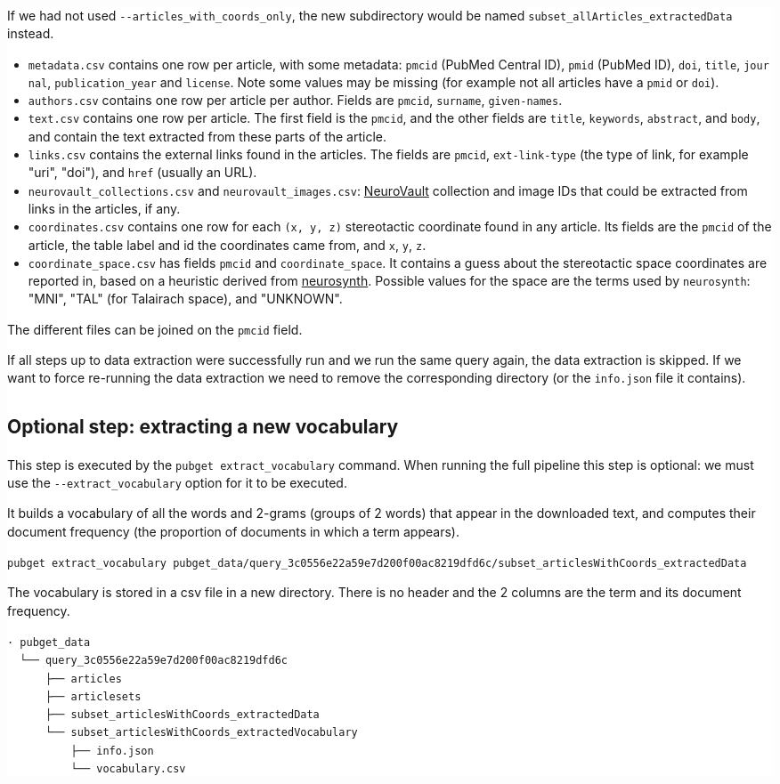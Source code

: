 If we had not used `--articles_with_coords_only`, the new subdirectory would be named `subset_allArticles_extractedData` instead.

- `metadata.csv` contains one row per article, with some metadata: `pmcid` (PubMed Central ID), `pmid` (PubMed ID), `doi`, `title`, `journal`, `publication_year` and `license`. Note some values may be missing (for example not all articles have a `pmid` or `doi`).
- `authors.csv` contains one row per article per author.
  Fields are `pmcid`, `surname`, `given-names`.
- `text.csv` contains one row per article.
  The first field is the `pmcid`, and the other fields are `title`, `keywords`, `abstract`, and `body`, and contain the text extracted from these parts of the article.
- `links.csv` contains the external links found in the articles.
  The fields are `pmcid`, `ext-link-type` (the type of link, for example "uri", "doi"), and `href` (usually an URL).
- `neurovault_collections.csv` and `neurovault_images.csv`: [NeuroVault](https://neurovault.org/) collection and image IDs that could be extracted from links in the articles, if any.
- `coordinates.csv` contains one row for each `(x, y, z)` stereotactic coordinate found in any article.
  Its fields are the `pmcid` of the article, the table label and id the coordinates came from, and `x`, `y`, `z`.
- `coordinate_space.csv` has fields `pmcid` and `coordinate_space`.
  It contains a guess about the stereotactic space coordinates are reported in, based on a heuristic derived from [neurosynth](https://github.com/neurosynth/ACE).
  Possible values for the space are the terms used by `neurosynth`: "MNI", "TAL" (for Talairach space), and "UNKNOWN".

The different files can be joined on the `pmcid` field.

If all steps up to data extraction were successfully run and we run the same query again, the data extraction is skipped.
If we want to force re-running the data extraction we need to remove the corresponding directory (or the `info.json` file it contains).

## Optional step: extracting a new vocabulary

This step is executed by the `pubget extract_vocabulary` command.
When running the full pipeline this step is optional: we must use the `--extract_vocabulary` option for it to be executed.

It builds a vocabulary of all the words and 2-grams (groups of 2 words) that appear in the downloaded text, and computes their document frequency (the proportion of documents in which a term appears).
```
pubget extract_vocabulary pubget_data/query_3c0556e22a59e7d200f00ac8219dfd6c/subset_articlesWithCoords_extractedData
```

The vocabulary is stored in a csv file in a new directory.
There is no header and the 2 columns are the term and its document frequency.

```
· pubget_data
  └── query_3c0556e22a59e7d200f00ac8219dfd6c
      ├── articles
      ├── articlesets
      ├── subset_articlesWithCoords_extractedData
      └── subset_articlesWithCoords_extractedVocabulary
          ├── info.json
          └── vocabulary.csv
```
